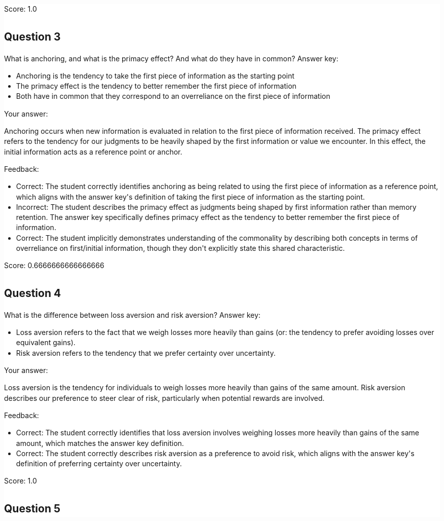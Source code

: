 Score: 1.0

## Question 3
            
What is anchoring, and what is the primacy effect? And what do they have in common?
Answer key:

- Anchoring is the tendency to take the first piece of information as the starting point
- The primacy effect is the tendency to better remember the first piece of information
- Both have in common that they correspond to an overreliance on the first piece of information

Your answer:

Anchoring occurs when new information is evaluated in relation to the first piece of information received. The primacy effect refers to the tendency for our judgments to be heavily shaped by the first information or value we encounter. In this effect, the initial information acts as a reference point or anchor.

Feedback:

- Correct: The student correctly identifies anchoring as being related to using the first piece of information as a reference point, which aligns with the answer key's definition of taking the first piece of information as the starting point.
- Incorrect: The student describes the primacy effect as judgments being shaped by first information rather than memory retention. The answer key specifically defines primacy effect as the tendency to better remember the first piece of information.
- Correct: The student implicitly demonstrates understanding of the commonality by describing both concepts in terms of overreliance on first/initial information, though they don't explicitly state this shared characteristic.

Score: 0.6666666666666666

## Question 4
            
What is the difference between loss aversion and risk aversion?
Answer key:

- Loss aversion refers to the fact that we weigh losses more heavily than gains (or: the tendency to prefer avoiding losses over equivalent gains).
- Risk aversion refers to the tendency that we prefer certainty over uncertainty.

Your answer:

Loss aversion is the tendency for individuals to weigh losses more heavily than gains of the same amount. Risk aversion describes our preference to steer clear of risk, particularly when potential rewards are involved.

Feedback:

- Correct: The student correctly identifies that loss aversion involves weighing losses more heavily than gains of the same amount, which matches the answer key definition.
- Correct: The student correctly describes risk aversion as a preference to avoid risk, which aligns with the answer key's definition of preferring certainty over uncertainty.

Score: 1.0

## Question 5
            